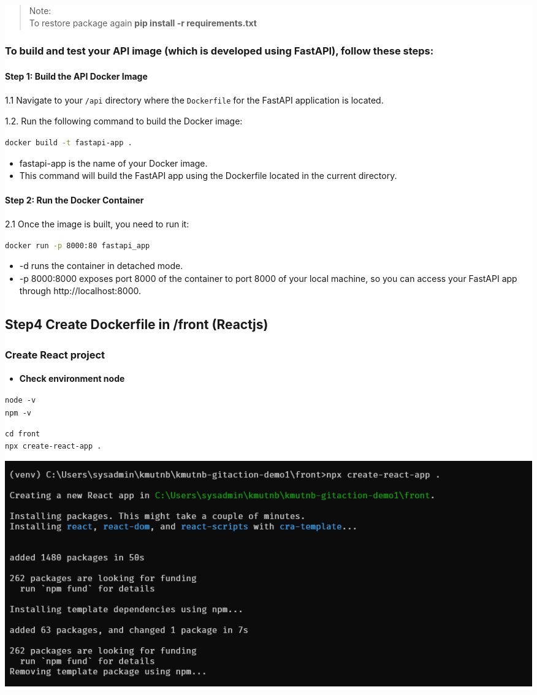 > Note:  
> To restore package again
> **pip install -r requirements.txt**

### To build and test your API image (which is developed using FastAPI), follow these steps:

#### Step 1: Build the API Docker Image
1.1  Navigate to your `/api` directory where the `Dockerfile` for the FastAPI application is located.

1.2. Run the following command to build the Docker image:
   ```bash
   docker build -t fastapi-app .
   ```
   - fastapi-app is the name of your Docker image.
   - This command will build the FastAPI app using the Dockerfile located in the current directory.

#### Step 2: Run the Docker Container
2.1 Once the image is built, you need to run it:
   ```bash
   docker run -p 8000:80 fastapi_app 
   ```
   - -d runs the container in detached mode.
   - -p 8000:8000 exposes port 8000 of the container to port 8000 of your local machine, so you can access your FastAPI app through http://localhost:8000.


## Step4 Create Dockerfile in /front  (Reactjs)

### Create React project
- **Check environment node**
```
node -v
npm -v
```

```
cd front
npx create-react-app .
```

![](../assets/images/ghaction_create_reactjs.png)
